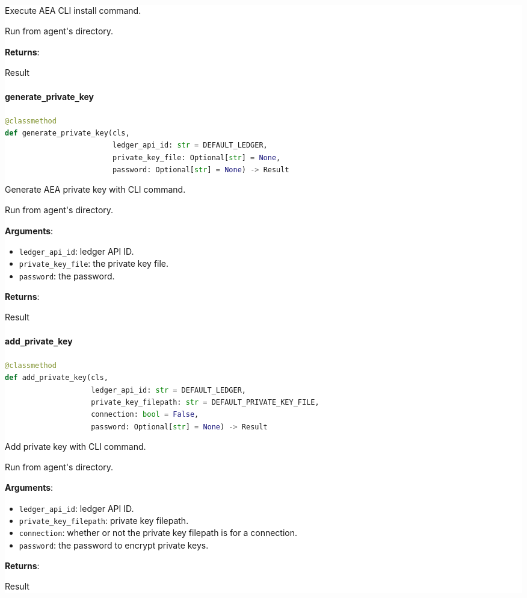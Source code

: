 Execute AEA CLI install command.

Run from agent's directory.

**Returns**:

Result

<a id="aea.test_tools.test_cases.BaseAEATestCase.generate_private_key"></a>

#### generate`_`private`_`key

```python
@classmethod
def generate_private_key(cls,
                         ledger_api_id: str = DEFAULT_LEDGER,
                         private_key_file: Optional[str] = None,
                         password: Optional[str] = None) -> Result
```

Generate AEA private key with CLI command.

Run from agent's directory.

**Arguments**:

- `ledger_api_id`: ledger API ID.
- `private_key_file`: the private key file.
- `password`: the password.

**Returns**:

Result

<a id="aea.test_tools.test_cases.BaseAEATestCase.add_private_key"></a>

#### add`_`private`_`key

```python
@classmethod
def add_private_key(cls,
                    ledger_api_id: str = DEFAULT_LEDGER,
                    private_key_filepath: str = DEFAULT_PRIVATE_KEY_FILE,
                    connection: bool = False,
                    password: Optional[str] = None) -> Result
```

Add private key with CLI command.

Run from agent's directory.

**Arguments**:

- `ledger_api_id`: ledger API ID.
- `private_key_filepath`: private key filepath.
- `connection`: whether or not the private key filepath is for a connection.
- `password`: the password to encrypt private keys.

**Returns**:

Result
